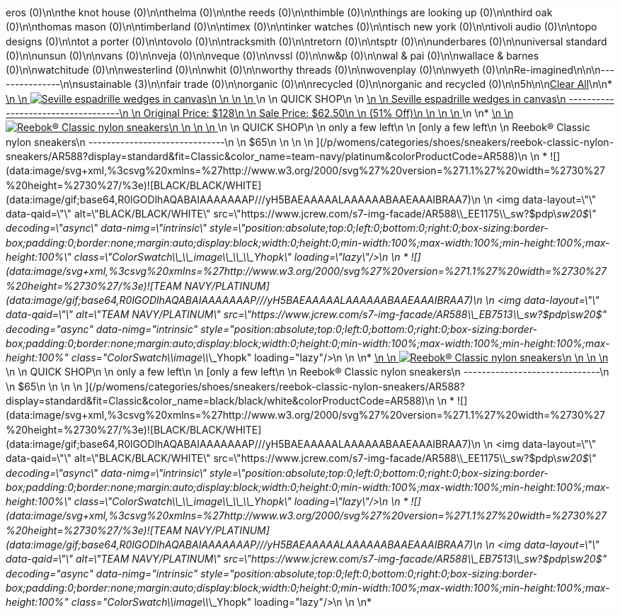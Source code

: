 eros (0)\n\nthe knot house (0)\n\nthelma (0)\n\nthe reeds (0)\n\nthimble (0)\n\nthings are looking up (0)\n\nthird oak (0)\n\nthomas mason (0)\n\ntimberland (0)\n\ntimex (0)\n\ntinker watches (0)\n\ntisch new york (0)\n\ntivoli audio (0)\n\ntopo designs (0)\n\ntot a porter (0)\n\ntovolo (0)\n\ntracksmith (0)\n\ntretorn (0)\n\ntsptr (0)\n\nunderbares (0)\n\nuniversal standard (0)\n\nunsun (0)\n\nvans (0)\n\nveja (0)\n\nveque (0)\n\nvssl (0)\n\nw&p (0)\n\nwal & pai (0)\n\nwallace & barnes (0)\n\nwatchitude (0)\n\nwesterlind (0)\n\nwhit (0)\n\nworthy threads (0)\n\nwovenplay (0)\n\nwyeth (0)\n\nRe-imagined\n\n\n---------------\n\n[](/all/?clothing=Sustainable&crawl=no&size=5H%20MEDIUM)sustainable (3)\n\nfair trade (0)\n\norganic (0)\n\nrecycled (0)\n\norganic and recycled (0)\n\n5h[](/all/?crawl=no)\n\n[Clear All](/all/?crawl=no)\n\n*   [\n    \n    ![ Seville espadrille wedges in canvas](https://www.jcrew.com/s7-img-facade/64498_BK0001_m?hei=640&crop=0,0,512,0)\n    \n    \n    \n    ](/p/womens/categories/shoes/espadrilles/seville-espadrille-wedges-in-canvas/64498?display=standard&fit=Classic&color_name=black&colorProductCode=64498)\n    \n    QUICK SHOP\n    \n    [\n    \n    Seville espadrille wedges in canvas\n    -----------------------------------\n    \n    Original Price: $128\n    \n    Sale Price: $62.50\n    \n    (51% Off)\n    \n    \n    \n    ](/p/womens/categories/shoes/espadrilles/seville-espadrille-wedges-in-canvas/64498?display=standard&fit=Classic&color_name=black&colorProductCode=64498)\n    \n*   [\n    \n    ![ Reebok® Classic nylon sneakers](https://www.jcrew.com/s7-img-facade/AR588_EB7513?hei=640&crop=0,0,512,0)\n    \n    \n    \n    ](/p/womens/categories/shoes/sneakers/reebok-classic-nylon-sneakers/AR588?display=standard&fit=Classic&color_name=team-navy/platinum&colorProductCode=AR588)\n    \n    QUICK SHOP\n    \n    only a few left\n    \n    [only a few left\n    \n    Reebok® Classic nylon sneakers\n    ------------------------------\n    \n    $65\n    \n    \n    \n    ](/p/womens/categories/shoes/sneakers/reebok-classic-nylon-sneakers/AR588?display=standard&fit=Classic&color_name=team-navy/platinum&colorProductCode=AR588)\n    \n    *   ![](data:image/svg+xml,%3csvg%20xmlns=%27http://www.w3.org/2000/svg%27%20version=%271.1%27%20width=%2730%27%20height=%2730%27/%3e)![BLACK/BLACK/WHITE](data:image/gif;base64,R0lGODlhAQABAIAAAAAAAP///yH5BAEAAAAALAAAAAABAAEAAAIBRAA7)\n        \n        <img data-layout=\"\" data-qaid=\"\" alt=\"BLACK/BLACK/WHITE\" src=\"https://www.jcrew.com/s7-img-facade/AR588\\_EE1175\\_sw?$pdp\\_sw20$\" decoding=\"async\" data-nimg=\"intrinsic\" style=\"position:absolute;top:0;left:0;bottom:0;right:0;box-sizing:border-box;padding:0;border:none;margin:auto;display:block;width:0;height:0;min-width:100%;max-width:100%;min-height:100%;max-height:100%\" class=\"ColorSwatch\\_\\_image\\_\\_\\_Yhopk\" loading=\"lazy\"/>\n        \n    *   ![](data:image/svg+xml,%3csvg%20xmlns=%27http://www.w3.org/2000/svg%27%20version=%271.1%27%20width=%2730%27%20height=%2730%27/%3e)![TEAM NAVY/PLATINUM](data:image/gif;base64,R0lGODlhAQABAIAAAAAAAP///yH5BAEAAAAALAAAAAABAAEAAAIBRAA7)\n        \n        <img data-layout=\"\" data-qaid=\"\" alt=\"TEAM NAVY/PLATINUM\" src=\"https://www.jcrew.com/s7-img-facade/AR588\\_EB7513\\_sw?$pdp\\_sw20$\" decoding=\"async\" data-nimg=\"intrinsic\" style=\"position:absolute;top:0;left:0;bottom:0;right:0;box-sizing:border-box;padding:0;border:none;margin:auto;display:block;width:0;height:0;min-width:100%;max-width:100%;min-height:100%;max-height:100%\" class=\"ColorSwatch\\_\\_image\\_\\_\\_Yhopk\" loading=\"lazy\"/>\n        \n    \n*   [\n    \n    ![ Reebok® Classic nylon sneakers](https://www.jcrew.com/s7-img-facade/AR588_EE1175?hei=640&crop=0,0,512,0)\n    \n    \n    \n    ](/p/womens/categories/shoes/sneakers/reebok-classic-nylon-sneakers/AR588?display=standard&fit=Classic&color_name=black/black/white&colorProductCode=AR588)\n    \n    QUICK SHOP\n    \n    only a few left\n    \n    [only a few left\n    \n    Reebok® Classic nylon sneakers\n    ------------------------------\n    \n    $65\n    \n    \n    \n    ](/p/womens/categories/shoes/sneakers/reebok-classic-nylon-sneakers/AR588?display=standard&fit=Classic&color_name=black/black/white&colorProductCode=AR588)\n    \n    *   ![](data:image/svg+xml,%3csvg%20xmlns=%27http://www.w3.org/2000/svg%27%20version=%271.1%27%20width=%2730%27%20height=%2730%27/%3e)![BLACK/BLACK/WHITE](data:image/gif;base64,R0lGODlhAQABAIAAAAAAAP///yH5BAEAAAAALAAAAAABAAEAAAIBRAA7)\n        \n        <img data-layout=\"\" data-qaid=\"\" alt=\"BLACK/BLACK/WHITE\" src=\"https://www.jcrew.com/s7-img-facade/AR588\\_EE1175\\_sw?$pdp\\_sw20$\" decoding=\"async\" data-nimg=\"intrinsic\" style=\"position:absolute;top:0;left:0;bottom:0;right:0;box-sizing:border-box;padding:0;border:none;margin:auto;display:block;width:0;height:0;min-width:100%;max-width:100%;min-height:100%;max-height:100%\" class=\"ColorSwatch\\_\\_image\\_\\_\\_Yhopk\" loading=\"lazy\"/>\n        \n    *   ![](data:image/svg+xml,%3csvg%20xmlns=%27http://www.w3.org/2000/svg%27%20version=%271.1%27%20width=%2730%27%20height=%2730%27/%3e)![TEAM NAVY/PLATINUM](data:image/gif;base64,R0lGODlhAQABAIAAAAAAAP///yH5BAEAAAAALAAAAAABAAEAAAIBRAA7)\n        \n        <img data-layout=\"\" data-qaid=\"\" alt=\"TEAM NAVY/PLATINUM\" src=\"https://www.jcrew.com/s7-img-facade/AR588\\_EB7513\\_sw?$pdp\\_sw20$\" decoding=\"async\" data-nimg=\"intrinsic\" style=\"position:absolute;top:0;left:0;bottom:0;right:0;box-sizing:border-box;padding:0;border:none;margin:auto;display:block;width:0;height:0;min-width:100%;max-width:100%;min-height:100%;max-height:100%\" class=\"ColorSwatch\\_\\_image\\_\\_\\_Yhopk\" loading=\"lazy\"/>\n        \n    \n*